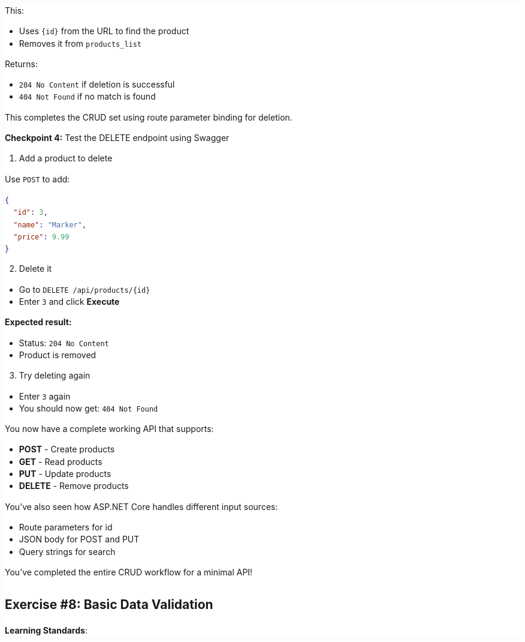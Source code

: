 This:

- Uses `{id}` from the URL to find the product
- Removes it from `products_list`

Returns:
- `204 No Content` if deletion is successful
- `404 Not Found` if no match is found

This completes the CRUD set using route parameter binding for deletion.

**Checkpoint 4:** Test the DELETE endpoint using Swagger

1. Add a product to delete

Use `POST` to add:

```json
{
  "id": 3,
  "name": "Marker",
  "price": 9.99
}
```

2. Delete it

- Go to `DELETE /api/products/{id}`
- Enter `3` and click **Execute**

**Expected result:**

- Status: `204 No Content`
- Product is removed

3. Try deleting again

- Enter `3` again
- You should now get: `404 Not Found`


You now have a complete working API that supports:

- **POST** - Create products
- **GET** - Read products
- **PUT** - Update products
- **DELETE** - Remove products

You’ve also seen how ASP.NET Core handles different input sources:

- Route parameters for id
- JSON body for POST and PUT
- Query strings for search

You’ve completed the entire CRUD workflow for a minimal API!

## Exercise #8: Basic Data Validation

**Learning Standards**: 
